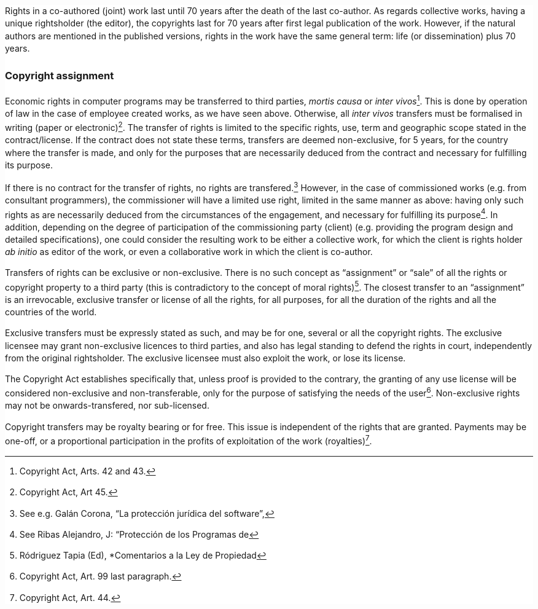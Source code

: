 Rights in a co-authored (joint) work last until 70 years after the death
of the last co-author. As regards collective works, having a unique
rightsholder (the editor), the copyrights last for 70 years after first
legal publication of the work. However, if the natural authors are
mentioned in the published versions, rights in the work have the same
general term: life (or dissemination) plus 70 years.

### Copyright assignment

Economic rights in computer programs may be transferred to third
parties, *mortis causa* or *inter vivos*[^spain_18]. This is done by operation
of law in the case of employee created works, as we have seen above.
Otherwise, all *inter vivos* transfers must be formalised in writing
(paper or electronic)[^spain_19]. The transfer of rights is limited to the
specific rights, use, term and geographic scope stated in the
contract/license. If the contract does not state these terms, transfers
are deemed non-exclusive, for 5 years, for the country where the
transfer is made, and only for the purposes that are necessarily deduced
from the contract and necessary for fulfilling its purpose.

If there is no contract for the transfer of rights, no rights are
transfered.[^spain_20] However, in the case of commissioned works (e.g. from
consultant programmers), the commissioner will have a limited use right,
limited in the same manner as above: having only such rights as are
necessarily deduced from the circumstances of the engagement, and
necessary for fulfilling its purpose[^spain_21]. In addition, depending on the
degree of participation of the commissioning party (client) (e.g.
providing the program design and detailed specifications), one could
consider the resulting work to be either a collective work, for which
the client is rights holder *ab initio* as editor of the work, or even a
collaborative work in which the client is co-author.

Transfers of rights can be exclusive or non-exclusive. There is no such
concept as “assignment” or “sale” of all the rights or copyright
property to a third party (this is contradictory to the concept of moral
rights)[^spain_22]. The closest transfer to an “assignment” is an irrevocable,
exclusive transfer or license of all the rights, for all purposes, for
all the duration of the rights and all the countries of the world.

Exclusive transfers must be expressly stated as such, and may be for
one, several or all the copyright rights. The exclusive licensee may
grant non-exclusive licences to third parties, and also has legal
standing to defend the rights in court, independently from the original
rightsholder. The exclusive licensee must also exploit the work, or lose
its license.

The Copyright Act establishes specifically that, unless proof is
provided to the contrary, the granting of any use license will be
considered non-exclusive and non-transferable, only for the purpose of
satisfying the needs of the user[^spain_23]. Non-exclusive rights may not be
onwards-transfered, nor sub-licensed.

Copyright transfers may be royalty bearing or for free. This issue is
independent of the rights that are granted. Payments may be one-off, or
a proportional participation in the profits of exploitation of the work
(royalties)[^spain_24].


[^spain_1]: Official State Bulletin (BOE) Nº 97 of 22/April/1996. Last amended
[^spain_2]: Copyright Act, Art. 95.
[^spain_3]: Copyright Act, Art.10: “Are object o copyright any *original*
[^spain_4]: Implementing Art. 1.3 of the EC Software Directive. Real Marquez,
[^spain_5]: Copyright Act, Art. 96.4.
[^spain_6]: Copyright Act, Art.1 (also Arts. 2, 14 and 17 and for computer
[^spain_7]: Copyright Act, Art. 97.4.
[^spain_8]: Castro Bonilla, A: “Autoría y Titularidad en el derecho de autor”,
[^spain_9]: Copyright Act, Arts. 7 and 97.3.
[^spain_10]: Copyright Act, Arts. 8 and 97.2.
[^spain_11]: Copyright Act, Art. 9.
[^spain_12]: Copyright Act, Art. 19.
[^spain_13]: Copyright Act, Art. 100.5. The authorization of the rightholder
[^spain_14]: In application of Article 6bis 1 of the Berner Convention. See
[^spain_15]: The Copyright Act also contains the right moral right to make the
[^spain_16]: Copyright Act, Art. 14, first line.
[^spain_17]: Copyright Act, Art. 98.2.
[^spain_18]: Copyright Act, Arts. 42 and 43.
[^spain_19]: Copyright Act, Art 45.
[^spain_20]: See e.g. Galán Corona, “La protección jurídica del software”,
[^spain_21]: See Ribas Alejandro, J: “Protección de los Programas de
[^spain_22]: Ródriguez Tapia (Ed), *Comentarios a la Ley de Propiedad
[^spain_23]: Copyright Act, Art. 99 last paragraph.
[^spain_24]: Copyright Act, Art. 44.
[^spain_25]: In line with the Software Directive.
[^spain_26]: Spanish Penal Code, Art. 270. Note that the technical protection
[^spain_27]: Rodríguez Tapia, “Artículo 10 TRLPI”, in *Comentarios a la Ley de
[^spain_28]: Copyright Act, Art. 41.
[^spain_29]: Nonius, J. (2002). *Introducción a las licencias de software
[^spain_30]: Such as software developed by employees (Copyright Act, Art. 96),
[^spain_31]: Carrasco Perrera, A, *Comentario al Artículo 7 TRPLI*, en
[^spain_32]: Case 24th July 1995, Audiencia Provincial de Valencia (Civil).
[^spain_33]: Bercovitz Rodriguez Cano, R: *Comentarios a la Ley de Propiedad
[^spain_34]: Case 17th December 1998, Audiencia Provincial of Asturias,
[^spain_35]: Bercovitz Rodriguez Cano, R: op cit, p. 136 ss.
[^spain_36]: “Comunidades de bien”, Spanish Civil Code, Arts. 392 ss.
[^spain_37]: Bercovitz Rodriguez Cano, R: op cit, p. 134 ss.
[^spain_38]: Copyright Act, Art. 4, al. 2.
[^spain_39]: J. Miquel, in Bercovitz Rodriguez Cano, op cit, pp. 139-140.
[^spain_40]: The copyright holders on the original work don’t obtain any
[^spain_41]: FSFE (Free Software Foundation Europe) recommends that developers
[^spain_42]: An analogy is the right of collecting societies to take action in
[^spain_43]: Creative Commons tried to solve the moral rights issue when
[^spain_44]: OSD Clause 5.
[^spain_45]: OSD Clausule 6. Bruce Perens indicates, e.g., that an author of
[^spain_46]: See above, [section\_title](#sec_spain_moralrights).
[^spain_47]: As an example, the Fiduciary License Agreemet of FSFE expressly
[^spain_48]: Rodríguez Tapía, JM, in Rodríguez Tapía, op cit, *Comentarios*,
[^spain_49]: See above on “Authors/Beneficiaries”.
[^spain_50]: See above, “Authors of derivative / composed FOSS works”.
[^spain_51]: GNU GENERAL PUBLIC LICENSE (GPL) version 3, article 10,
[^spain_52]: GNU GENERAL PUBLIC LICENSE (GPL) version 2, article 6,
[^spain_53]: Spanish Civil Code, Arts. 1254 ss.
[^spain_54]: Aurelio López-Tarruella Martínez: *Contratos internacionales de
[^spain_55]: This created signficant debate within the Debian community when
[^spain_56]: OSD Criteria 10, online at <http://opensource.org/docs/osd>.
[^spain_57]: Unless a legal exception applies.
[^spain_58]: They may be some doubt as to certainty, as the FOSS licenses are
[^spain_59]: See [section\_title](#sec_spain_legalprocedures) below.
[^spain_60]: See e.g., the BSD license
[^spain_61]: B., PERENS, “The Open Source Definition”, *Open Sources: Voices
[^spain_62]: See e.g., M., OLSON, “Dual Licensing”, in *Open Sources 2.0: The
[^spain_63]: The GNU General Public License expressly allows this (GPL v. 2,
[^spain_64]: “Goce pacífico” by analogy with rental agreements, under Spanish
[^spain_65]: To this extent, the EUPL establishes that the work is “in
[^spain_66]: Many FOSS projects would not be seen as “sellers”.
[^spain_67]: Spanish Civil Code, Art. 1486.
[^spain_68]: RDL 1/2007 on Consumer Protection, Arts. 82 et seq.
[^spain_69]: RDL 1/2007 on Consumer Protection, Art. 114 et seq, and in
[^spain_70]: Neither the principles (freedoms) of the Free Software movement,
[^spain_71]: E.g., GPL version 3, Art. 5 stipulates: “You must license the
[^spain_72]: See e.g., M., OLSON, “Dual Licensing”, in *Open Sources 2.0: The
[^spain_73]: See “Damages” below.
[^spain_74]: Copyright Act, Article 99.b.
[^spain_75]: Bercovitz Rodríguez Cano, op cit, pp. 1349 et seq.
[^spain_76]: Copyright Act, Article 43: “licenses are limited to the right or
[^spain_77]: Spanish Civil Code, Article 1.255. See Mª del Carmen
[^spain_78]: Note that the Open Source Definition prohibits this under
[^spain_79]: Ley 15/2007 de 3 de julio de Defensa de Competencia (e.g. Art.
[^spain_80]: Copyright Act, Art. 99 in fin. See also Software Directive, Art.
[^spain_81]: E.g. Decisions of 21st February and 8th May 2008, Audiencia
[^spain_82]: Law 1/2000, 7th January 2000.
[^spain_83]: “Brussels Regulation” Reg. (EC) No. 44/2001 on Jurisdictional
[^spain_84]: Spanish Criminal Code, Fundamental Law 10/1995, as amended,
[^spain_85]: Article 1902 of the Spanish Civil Code for breach of
[^spain_86]: This is in line with Arts. 13 and 14, IPR Enforcement Directive
[^spain_87]: Copyright Act, Art. 140.1.
[^spain_88]: Copyright Act, Art. 103.
[^spain_89]: See e.g. C., DIBONA, D., COOPER and M., STONE, “Introduction”, in
[^spain_90]: Extensions or additions to the free work to which the author
[^spain_91]: See e.g. M., OLSON, “Dual Licensing”, in *Open Sources 2.0: The